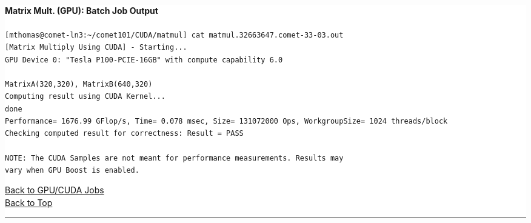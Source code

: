 #### <a name="mat-mul-gpu-batch-output"></a>Matrix Mult. (GPU): Batch Job Output

```
[mthomas@comet-ln3:~/comet101/CUDA/matmul] cat matmul.32663647.comet-33-03.out
[Matrix Multiply Using CUDA] - Starting...
GPU Device 0: "Tesla P100-PCIE-16GB" with compute capability 6.0

MatrixA(320,320), MatrixB(640,320)
Computing result using CUDA Kernel...
done
Performance= 1676.99 GFlop/s, Time= 0.078 msec, Size= 131072000 Ops, WorkgroupSize= 1024 threads/block
Checking computed result for correctness: Result = PASS

NOTE: The CUDA Samples are not meant for performance measurements. Results may
vary when GPU Boost is enabled.
```

[Back to GPU/CUDA Jobs](#comp-and-run-cuda-jobs) <br>
[Back to Top](#top)
<hr>
